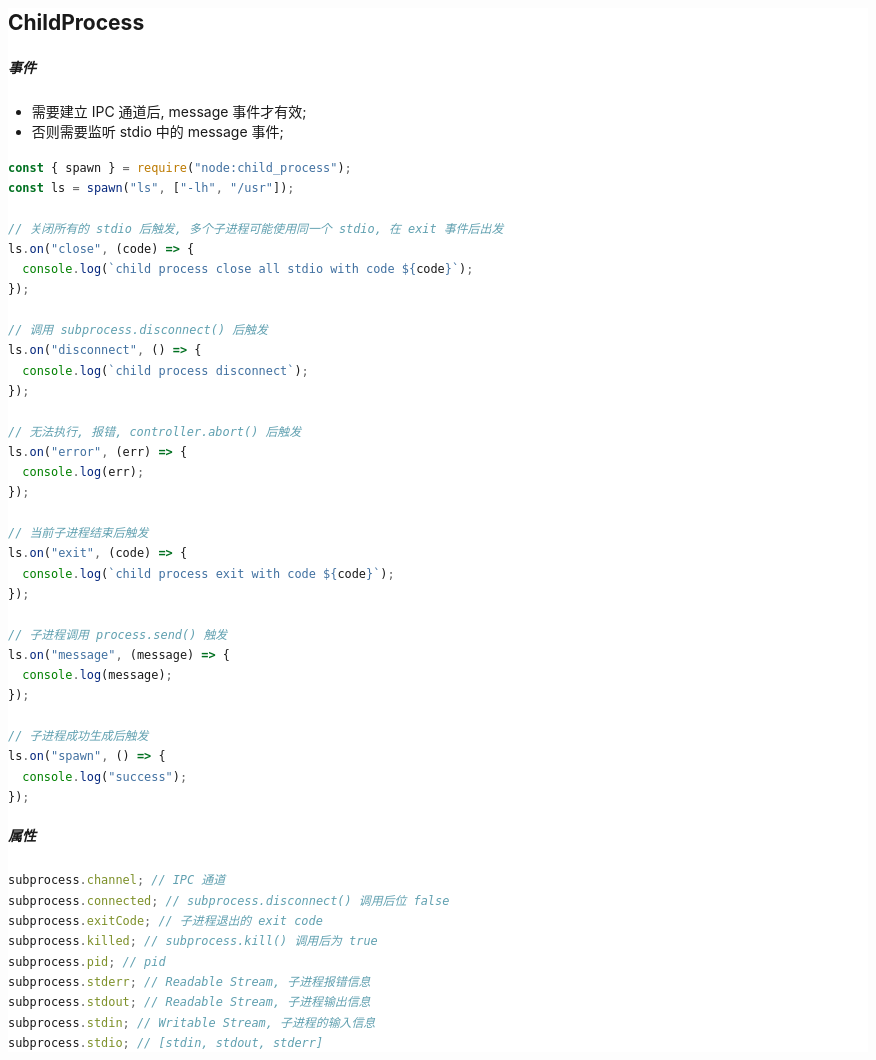 ## ChildProcess

##### 事件

- 需要建立 IPC 通道后, message 事件才有效;
- 否则需要监听 stdio 中的 message 事件;

```typescript
const { spawn } = require("node:child_process");
const ls = spawn("ls", ["-lh", "/usr"]);

// 关闭所有的 stdio 后触发, 多个子进程可能使用同一个 stdio, 在 exit 事件后出发
ls.on("close", (code) => {
  console.log(`child process close all stdio with code ${code}`);
});

// 调用 subprocess.disconnect() 后触发
ls.on("disconnect", () => {
  console.log(`child process disconnect`);
});

// 无法执行, 报错, controller.abort() 后触发
ls.on("error", (err) => {
  console.log(err);
});

// 当前子进程结束后触发
ls.on("exit", (code) => {
  console.log(`child process exit with code ${code}`);
});

// 子进程调用 process.send() 触发
ls.on("message", (message) => {
  console.log(message);
});

// 子进程成功生成后触发
ls.on("spawn", () => {
  console.log("success");
});
```

##### 属性

```typescript
subprocess.channel; // IPC 通道
subprocess.connected; // subprocess.disconnect() 调用后位 false
subprocess.exitCode; // 子进程退出的 exit code
subprocess.killed; // subprocess.kill() 调用后为 true
subprocess.pid; // pid
subprocess.stderr; // Readable Stream, 子进程报错信息
subprocess.stdout; // Readable Stream, 子进程输出信息
subprocess.stdin; // Writable Stream, 子进程的输入信息
subprocess.stdio; // [stdin, stdout, stderr]
```
